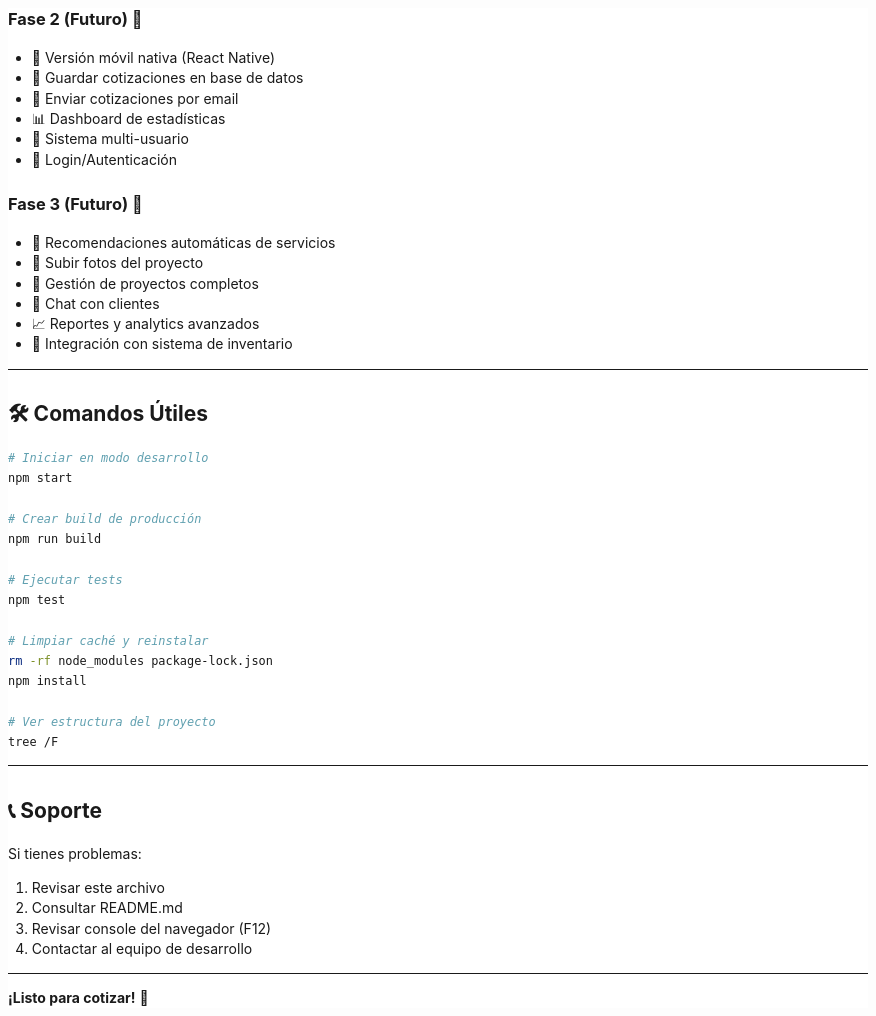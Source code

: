 ### Fase 2 (Futuro) 🔮
- 📱 Versión móvil nativa (React Native)
- 💾 Guardar cotizaciones en base de datos
- 📧 Enviar cotizaciones por email
- 📊 Dashboard de estadísticas
- 👥 Sistema multi-usuario
- 🔐 Login/Autenticación

### Fase 3 (Futuro) 🚀
- 🤖 Recomendaciones automáticas de servicios
- 📸 Subir fotos del proyecto
- 📅 Gestión de proyectos completos
- 💬 Chat con clientes
- 📈 Reportes y analytics avanzados
- 🔄 Integración con sistema de inventario

---

## 🛠️ Comandos Útiles

```bash
# Iniciar en modo desarrollo
npm start

# Crear build de producción
npm run build

# Ejecutar tests
npm test

# Limpiar caché y reinstalar
rm -rf node_modules package-lock.json
npm install

# Ver estructura del proyecto
tree /F
```

---

## 📞 Soporte

Si tienes problemas:
1. Revisar este archivo
2. Consultar README.md
3. Revisar console del navegador (F12)
4. Contactar al equipo de desarrollo

---

**¡Listo para cotizar!** 🎉
